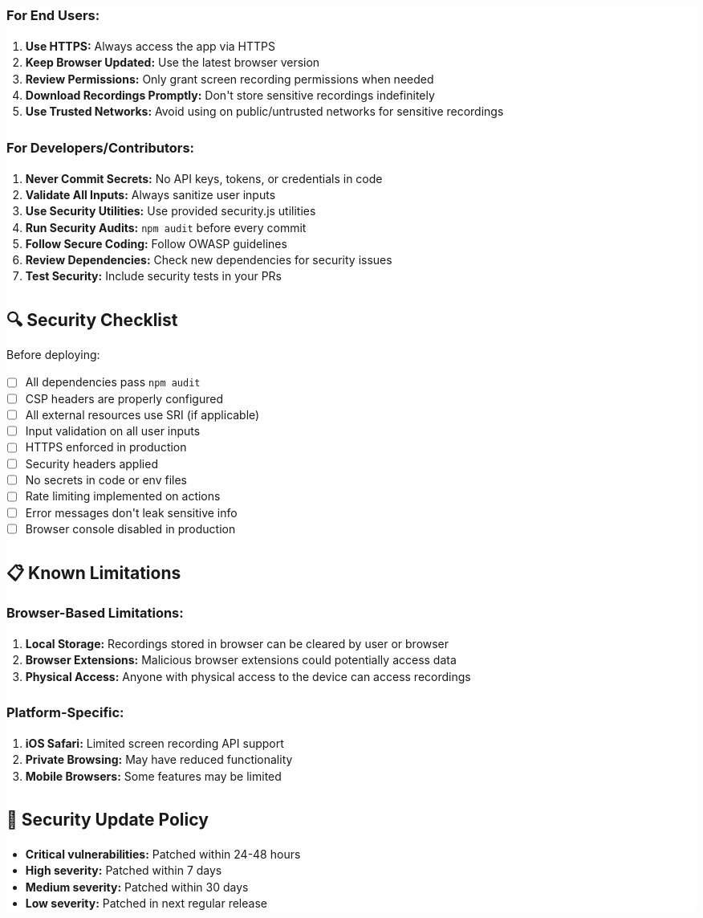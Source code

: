 ### For End Users:
1. **Use HTTPS:** Always access the app via HTTPS
2. **Keep Browser Updated:** Use the latest browser version
3. **Review Permissions:** Only grant screen recording permissions when needed
4. **Download Recordings Promptly:** Don't store sensitive recordings indefinitely
5. **Use Trusted Networks:** Avoid using on public/untrusted networks for sensitive recordings

### For Developers/Contributors:
1. **Never Commit Secrets:** No API keys, tokens, or credentials in code
2. **Validate All Inputs:** Always sanitize user inputs
3. **Use Security Utilities:** Use provided security.js utilities
4. **Run Security Audits:** `npm audit` before every commit
5. **Follow Secure Coding:** Follow OWASP guidelines
6. **Review Dependencies:** Check new dependencies for security issues
7. **Test Security:** Include security tests in your PRs

## 🔍 Security Checklist

Before deploying:
- [ ] All dependencies pass `npm audit`
- [ ] CSP headers are properly configured
- [ ] All external resources use SRI (if applicable)
- [ ] Input validation on all user inputs
- [ ] HTTPS enforced in production
- [ ] Security headers applied
- [ ] No secrets in code or env files
- [ ] Rate limiting implemented on actions
- [ ] Error messages don't leak sensitive info
- [ ] Browser console disabled in production

## 📋 Known Limitations

### Browser-Based Limitations:
1. **Local Storage:** Recordings stored in browser can be cleared by user or browser
2. **Browser Extensions:** Malicious browser extensions could potentially access data
3. **Physical Access:** Anyone with physical access to the device can access recordings

### Platform-Specific:
1. **iOS Safari:** Limited screen recording API support
2. **Private Browsing:** May have reduced functionality
3. **Mobile Browsers:** Some features may be limited

## 🔄 Security Update Policy

- **Critical vulnerabilities:** Patched within 24-48 hours
- **High severity:** Patched within 7 days
- **Medium severity:** Patched within 30 days
- **Low severity:** Patched in next regular release
